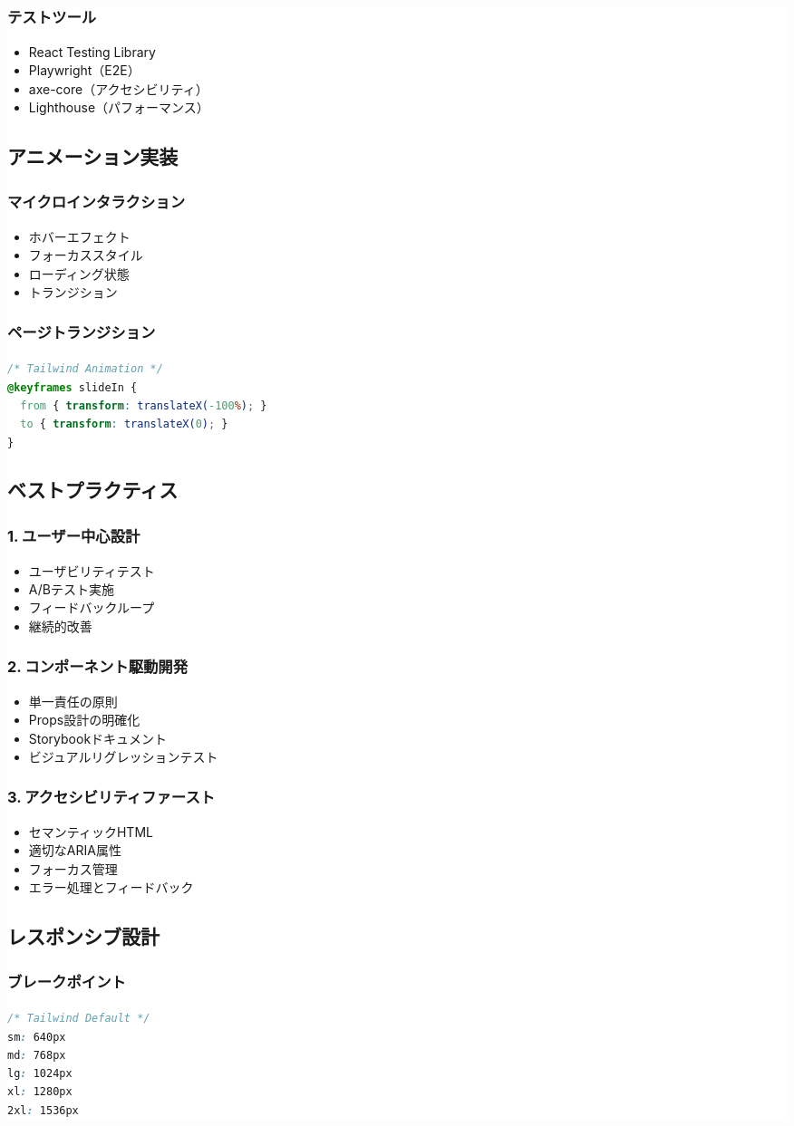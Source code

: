 ### テストツール
- React Testing Library
- Playwright（E2E）
- axe-core（アクセシビリティ）
- Lighthouse（パフォーマンス）

## アニメーション実装

### マイクロインタラクション
- ホバーエフェクト
- フォーカススタイル
- ローディング状態
- トランジション

### ページトランジション
```css
/* Tailwind Animation */
@keyframes slideIn {
  from { transform: translateX(-100%); }
  to { transform: translateX(0); }
}
```

## ベストプラクティス

### 1. ユーザー中心設計
- ユーザビリティテスト
- A/Bテスト実施
- フィードバックループ
- 継続的改善

### 2. コンポーネント駆動開発
- 単一責任の原則
- Props設計の明確化
- Storybookドキュメント
- ビジュアルリグレッションテスト

### 3. アクセシビリティファースト
- セマンティックHTML
- 適切なARIA属性
- フォーカス管理
- エラー処理とフィードバック

## レスポンシブ設計

### ブレークポイント
```css
/* Tailwind Default */
sm: 640px
md: 768px
lg: 1024px
xl: 1280px
2xl: 1536px
```
